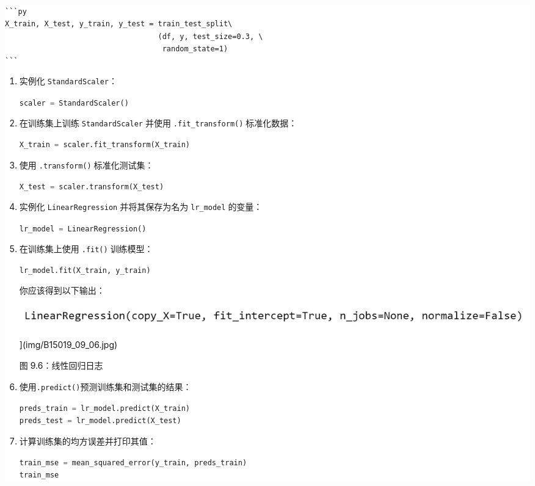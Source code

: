     ```py
    X_train, X_test, y_train, y_test = train_test_split\
                                       (df, y, test_size=0.3, \
                                        random_state=1)
    ```

1.  实例化 `StandardScaler`：

    ```py
    scaler = StandardScaler()
    ```

1.  在训练集上训练 `StandardScaler` 并使用 `.fit_transform()` 标准化数据：

    ```py
    X_train = scaler.fit_transform(X_train)
    ```

1.  使用 `.transform()` 标准化测试集：

    ```py
    X_test = scaler.transform(X_test)
    ```

1.  实例化 `LinearRegression` 并将其保存为名为 `lr_model` 的变量：

    ```py
    lr_model = LinearRegression()
    ```

1.  在训练集上使用 `.fit()` 训练模型：

    ```py
    lr_model.fit(X_train, y_train)
    ```

    你应该得到以下输出：

    ![图 9.6：线性回归的日志](img/B15019_09_06.jpg)

    ](img/B15019_09_06.jpg)

    图 9.6：线性回归日志

1.  使用`.predict()`预测训练集和测试集的结果：

    ```py
    preds_train = lr_model.predict(X_train)
    preds_test = lr_model.predict(X_test)
    ```

1.  计算训练集的均方误差并打印其值：

    ```py
    train_mse = mean_squared_error(y_train, preds_train)
    train_mse
    ```
